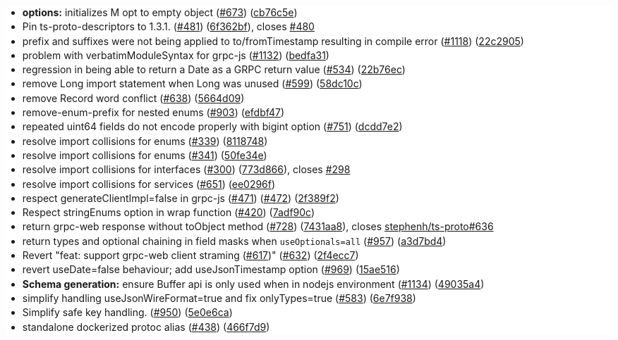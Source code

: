 * **options:** initializes M opt to empty object ([#673](https://github.com/nonamich/ts-proto/issues/673)) ([cb76c5e](https://github.com/nonamich/ts-proto/commit/cb76c5ea565081d610be08451e452269c5d3837c))
* Pin ts-proto-descriptors to 1.3.1. ([#481](https://github.com/nonamich/ts-proto/issues/481)) ([6f362bf](https://github.com/nonamich/ts-proto/commit/6f362bfd3517a6bcb440d65e7ac63cd2b0bcc293)), closes [#480](https://github.com/nonamich/ts-proto/issues/480)
* prefix and suffixes were not being applied to to/fromTimestamp resulting in compile error ([#1118](https://github.com/nonamich/ts-proto/issues/1118)) ([22c2905](https://github.com/nonamich/ts-proto/commit/22c2905ca53c88bdb2802386d414d584a451aa4c))
* problem with verbatimModuleSyntax for grpc-js ([#1132](https://github.com/nonamich/ts-proto/issues/1132)) ([bedfa31](https://github.com/nonamich/ts-proto/commit/bedfa317e7b115d10ee3de897eae2490b5eccdc9))
* regression in being able to return a Date as a GRPC return value ([#534](https://github.com/nonamich/ts-proto/issues/534)) ([22b76ec](https://github.com/nonamich/ts-proto/commit/22b76eccfc0d26309aab9e454de31ef020595be8))
* remove Long import statement when Long was unused ([#599](https://github.com/nonamich/ts-proto/issues/599)) ([58dc10c](https://github.com/nonamich/ts-proto/commit/58dc10c61ec5a76d4b54ba9eddf34021979dd4aa))
* remove Record word conflict ([#638](https://github.com/nonamich/ts-proto/issues/638)) ([5664d09](https://github.com/nonamich/ts-proto/commit/5664d097ac33da423b0f4e79f962fd71912358a0))
* remove-enum-prefix for nested enums ([#903](https://github.com/nonamich/ts-proto/issues/903)) ([efdbf47](https://github.com/nonamich/ts-proto/commit/efdbf476b26c49c1bc56f9404f49667f2acc1f8b))
* repeated uint64 fields do not encode properly with bigint option ([#751](https://github.com/nonamich/ts-proto/issues/751)) ([dcdd7e2](https://github.com/nonamich/ts-proto/commit/dcdd7e23479721d127138eeda8b143c100a0730a))
* resolve import collisions for enums ([#339](https://github.com/nonamich/ts-proto/issues/339)) ([8118748](https://github.com/nonamich/ts-proto/commit/81187488edbbe7b1c8e7028e0bc8f3a8005a97c8))
* resolve import collisions for enums ([#341](https://github.com/nonamich/ts-proto/issues/341)) ([50fe34e](https://github.com/nonamich/ts-proto/commit/50fe34ecc66877bead1f0ae55afe28b88e5eda10))
* resolve import collisions for interfaces ([#300](https://github.com/nonamich/ts-proto/issues/300)) ([773d866](https://github.com/nonamich/ts-proto/commit/773d86686c15e9e831ad1c22405dee8d7251072e)), closes [#298](https://github.com/nonamich/ts-proto/issues/298)
* resolve import collisions for services ([#651](https://github.com/nonamich/ts-proto/issues/651)) ([ee0296f](https://github.com/nonamich/ts-proto/commit/ee0296ffe087665b54bac714e964e7243010fb22))
* respect generateClientImpl=false in grpc-js ([#471](https://github.com/nonamich/ts-proto/issues/471)) ([#472](https://github.com/nonamich/ts-proto/issues/472)) ([2f389f2](https://github.com/nonamich/ts-proto/commit/2f389f243ef11d8d58c32ce37c371aba2cdf294e))
* Respect stringEnums option in wrap function ([#420](https://github.com/nonamich/ts-proto/issues/420)) ([7adf90c](https://github.com/nonamich/ts-proto/commit/7adf90c23c46950bcf457b317764393ff4af2bf2))
* return grpc-web response without toObject method ([#728](https://github.com/nonamich/ts-proto/issues/728)) ([7431aa8](https://github.com/nonamich/ts-proto/commit/7431aa8e5718ad8a8fe48651798f203995bf705b)), closes [stephenh/ts-proto#636](https://github.com/stephenh/ts-proto/issues/636)
* return types and optional chaining in field masks when `useOptionals=all` ([#957](https://github.com/nonamich/ts-proto/issues/957)) ([a3d7bd4](https://github.com/nonamich/ts-proto/commit/a3d7bd4eaf0b25cd8d7991cc85893ce3d8ab7937))
* Revert "feat: support grpc-web client straming ([#617](https://github.com/nonamich/ts-proto/issues/617))" ([#632](https://github.com/nonamich/ts-proto/issues/632)) ([2f4ecc7](https://github.com/nonamich/ts-proto/commit/2f4ecc7434df6b8f2ff08b929f9032170b04e858))
* revert useDate=false behaviour; add useJsonTimestamp option ([#969](https://github.com/nonamich/ts-proto/issues/969)) ([15ae516](https://github.com/nonamich/ts-proto/commit/15ae516ae09b27d5adf41b5e85fe509792c5854e))
* **Schema generation:** ensure Buffer api is only used when in nodejs environment ([#1134](https://github.com/nonamich/ts-proto/issues/1134)) ([49035a4](https://github.com/nonamich/ts-proto/commit/49035a47e1d859563c631267ea7e1724cbf2c4a8))
* simplify handling useJsonWireFormat=true and fix onlyTypes=true ([#583](https://github.com/nonamich/ts-proto/issues/583)) ([6e7f938](https://github.com/nonamich/ts-proto/commit/6e7f9387d144f506ded982604f32981ac5e327de))
* Simplify safe key handling. ([#950](https://github.com/nonamich/ts-proto/issues/950)) ([5e0e6ca](https://github.com/nonamich/ts-proto/commit/5e0e6ca1d76f5c9aaef5f40a9cc685538251a5f9))
* standalone dockerized protoc alias ([#438](https://github.com/nonamich/ts-proto/issues/438)) ([466f7d9](https://github.com/nonamich/ts-proto/commit/466f7d91551c6297fc1b9677f7a5839f8cdba0c6))